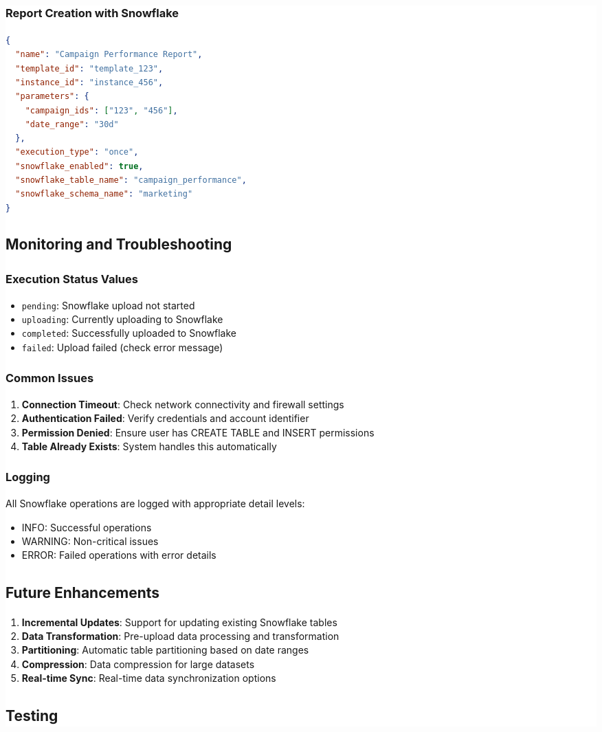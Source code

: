 ### Report Creation with Snowflake

```json
{
  "name": "Campaign Performance Report",
  "template_id": "template_123",
  "instance_id": "instance_456",
  "parameters": {
    "campaign_ids": ["123", "456"],
    "date_range": "30d"
  },
  "execution_type": "once",
  "snowflake_enabled": true,
  "snowflake_table_name": "campaign_performance",
  "snowflake_schema_name": "marketing"
}
```

## Monitoring and Troubleshooting

### Execution Status Values

- `pending`: Snowflake upload not started
- `uploading`: Currently uploading to Snowflake
- `completed`: Successfully uploaded to Snowflake
- `failed`: Upload failed (check error message)

### Common Issues

1. **Connection Timeout**: Check network connectivity and firewall settings
2. **Authentication Failed**: Verify credentials and account identifier
3. **Permission Denied**: Ensure user has CREATE TABLE and INSERT permissions
4. **Table Already Exists**: System handles this automatically

### Logging

All Snowflake operations are logged with appropriate detail levels:
- INFO: Successful operations
- WARNING: Non-critical issues
- ERROR: Failed operations with error details

## Future Enhancements

1. **Incremental Updates**: Support for updating existing Snowflake tables
2. **Data Transformation**: Pre-upload data processing and transformation
3. **Partitioning**: Automatic table partitioning based on date ranges
4. **Compression**: Data compression for large datasets
5. **Real-time Sync**: Real-time data synchronization options

## Testing
